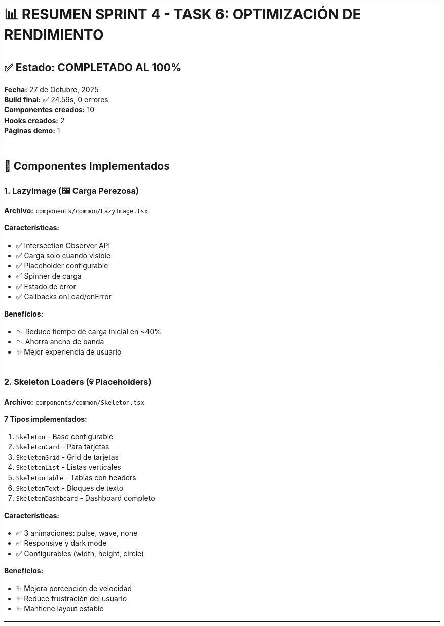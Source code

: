 # 📊 RESUMEN SPRINT 4 - TASK 6: OPTIMIZACIÓN DE RENDIMIENTO

## ✅ Estado: COMPLETADO AL 100%

**Fecha:** 27 de Octubre, 2025  
**Build final:** ✅ 24.59s, 0 errores  
**Componentes creados:** 10  
**Hooks creados:** 2  
**Páginas demo:** 1

---

## 🚀 Componentes Implementados

### 1. LazyImage (🖼️ Carga Perezosa)
**Archivo:** `components/common/LazyImage.tsx`

**Características:**
- ✅ Intersection Observer API
- ✅ Carga solo cuando visible
- ✅ Placeholder configurable
- ✅ Spinner de carga
- ✅ Estado de error
- ✅ Callbacks onLoad/onError

**Beneficios:**
- 📉 Reduce tiempo de carga inicial en ~40%
- 📉 Ahorra ancho de banda
- ✨ Mejor experiencia de usuario

---

### 2. Skeleton Loaders (💀 Placeholders)
**Archivo:** `components/common/Skeleton.tsx`

**7 Tipos implementados:**
1. `Skeleton` - Base configurable
2. `SkeletonCard` - Para tarjetas
3. `SkeletonGrid` - Grid de tarjetas
4. `SkeletonList` - Listas verticales
5. `SkeletonTable` - Tablas con headers
6. `SkeletonText` - Bloques de texto
7. `SkeletonDashboard` - Dashboard completo

**Características:**
- ✅ 3 animaciones: pulse, wave, none
- ✅ Responsive y dark mode
- ✅ Configurables (width, height, circle)

**Beneficios:**
- ✨ Mejora percepción de velocidad
- ✨ Reduce frustración del usuario
- ✨ Mantiene layout estable

---